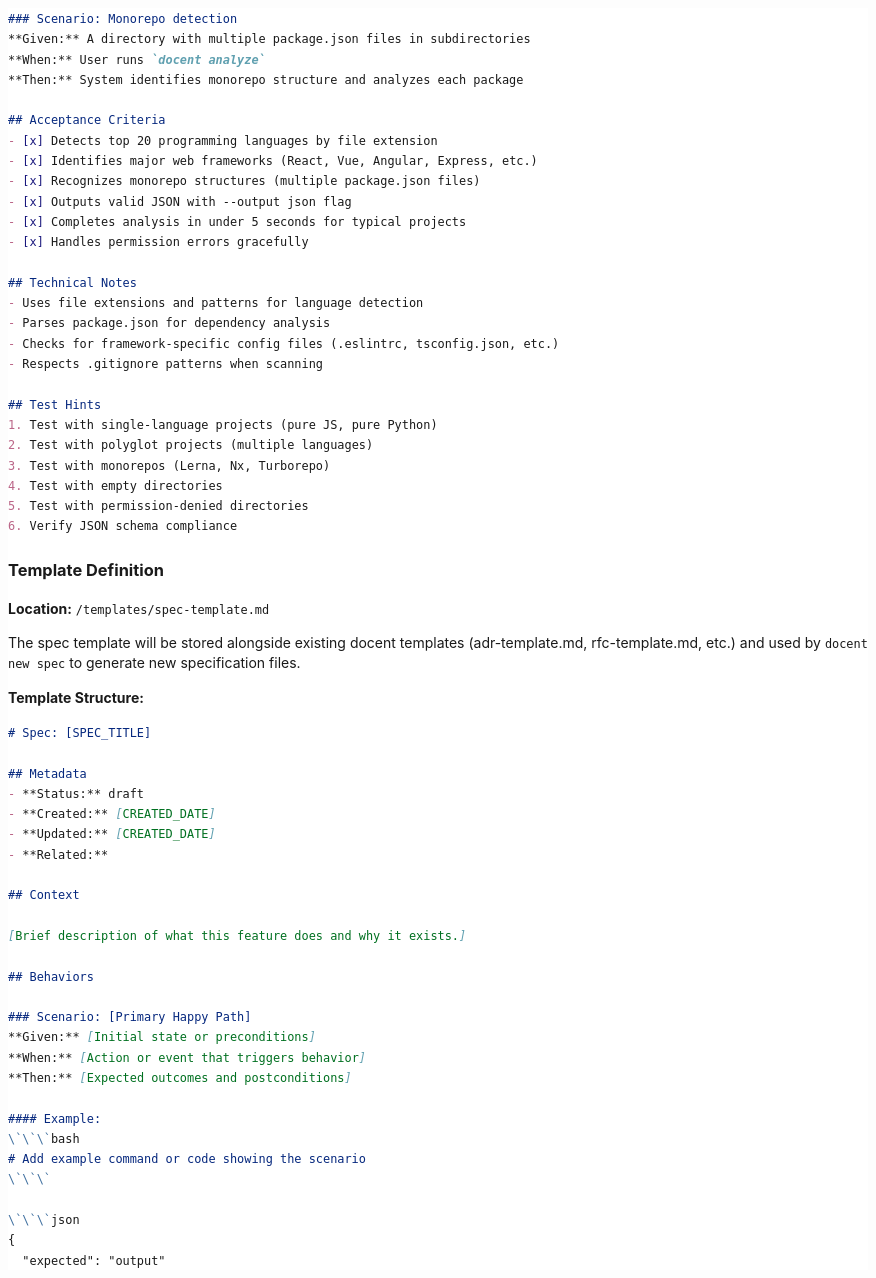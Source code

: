 ```markdown
### Scenario: Monorepo detection
**Given:** A directory with multiple package.json files in subdirectories
**When:** User runs `docent analyze`
**Then:** System identifies monorepo structure and analyzes each package

## Acceptance Criteria
- [x] Detects top 20 programming languages by file extension
- [x] Identifies major web frameworks (React, Vue, Angular, Express, etc.)
- [x] Recognizes monorepo structures (multiple package.json files)
- [x] Outputs valid JSON with --output json flag
- [x] Completes analysis in under 5 seconds for typical projects
- [x] Handles permission errors gracefully

## Technical Notes
- Uses file extensions and patterns for language detection
- Parses package.json for dependency analysis
- Checks for framework-specific config files (.eslintrc, tsconfig.json, etc.)
- Respects .gitignore patterns when scanning

## Test Hints
1. Test with single-language projects (pure JS, pure Python)
2. Test with polyglot projects (multiple languages)
3. Test with monorepos (Lerna, Nx, Turborepo)
4. Test with empty directories
5. Test with permission-denied directories
6. Verify JSON schema compliance
```

### Template Definition

**Location:** `/templates/spec-template.md`

The spec template will be stored alongside existing docent templates (adr-template.md, rfc-template.md, etc.) and used by `docent new spec` to generate new specification files.

**Template Structure:**

```markdown
# Spec: [SPEC_TITLE]

## Metadata
- **Status:** draft
- **Created:** [CREATED_DATE]
- **Updated:** [CREATED_DATE]
- **Related:**

## Context

[Brief description of what this feature does and why it exists.]

## Behaviors

### Scenario: [Primary Happy Path]
**Given:** [Initial state or preconditions]
**When:** [Action or event that triggers behavior]
**Then:** [Expected outcomes and postconditions]

#### Example:
\`\`\`bash
# Add example command or code showing the scenario
\`\`\`

\`\`\`json
{
  "expected": "output"
```